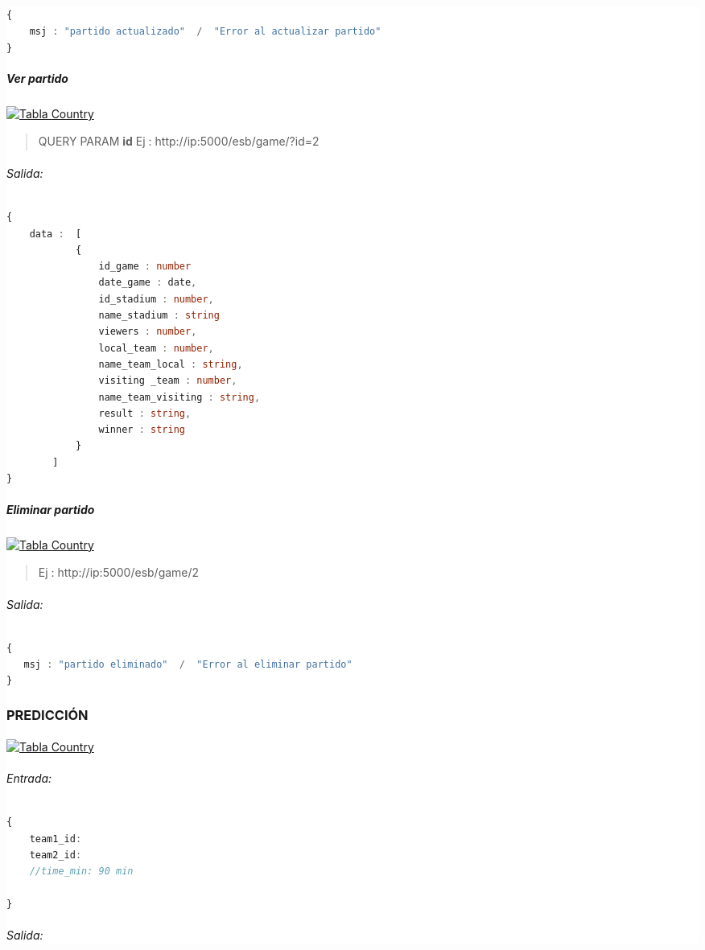 ```typescript
{
    msj : "partido actualizado"  /  "Error al actualizar partido"
}
```
##### Ver partido
<a href="https://gist.github.com/adhipg/1600028"><img alt="Tabla Country" src="https://img.shields.io/badge/Endpoint%20(GET)-http://ip:5000/esb/game/:id-F9F501?style=plastic"></a>

> QUERY PARAM **id**
> Ej :  http://ip:5000/esb/game/?id=2

###### Salida:
```typescript
{
    data :  [
            {
                id_game : number
                date_game : date,
                id_stadium : number,
                name_stadium : string
                viewers : number,
                local_team : number,
                name_team_local : string,
                visiting _team : number,
                name_team_visiting : string,
                result : string,
                winner : string
            }
        ]
}
```
##### Eliminar partido
<a href="https://gist.github.com/adhipg/1600028"><img alt="Tabla Country" src="https://img.shields.io/badge/Endpoint%20(DELETE)-http://ip:5000/esb/game/:id-F9F501?style=plastic"></a>

> Ej :  http://ip:5000/esb/game/2

###### Salida:
```typescript
{
   msj : "partido eliminado"  /  "Error al eliminar partido"
}
```
### **PREDICCIÓN**
<a href="https://gist.github.com/adhipg/1600028"><img alt="Tabla Country" src="https://img.shields.io/badge/Endpoint%20(POST)-http://ip/predict/-F9014C?style=plastic"></a>

###### Entrada:
```typescript
{
    team1_id: 
    team2_id: 
    //time_min: 90 min

}
```
###### Salida:
